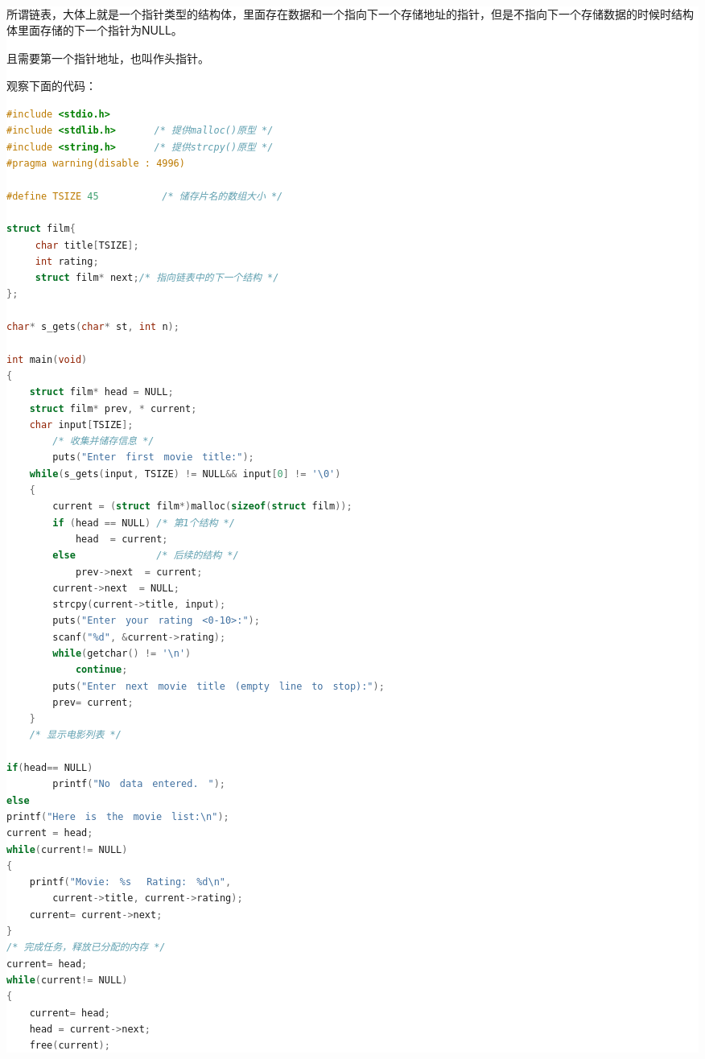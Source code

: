 所谓链表，大体上就是一个指针类型的结构体，里面存在数据和一个指向下一个存储地址的指针，但是不指向下一个存储数据的时候时结构体里面存储的下一个指针为NULL。

且需要第一个指针地址，也叫作头指针。

观察下面的代码：

```c
#include <stdio.h>
#include <stdlib.h>　　　　/* 提供malloc()原型 */
#include <string.h>　　　　/* 提供strcpy()原型 */
#pragma warning(disable : 4996)

#define TSIZE 45           /* 储存片名的数组大小 */

struct film{
     char title[TSIZE];    
     int rating;
     struct film* next;/* 指向链表中的下一个结构 */
};

char* s_gets(char* st, int n);

int main(void)
{
	struct film* head = NULL;
	struct film* prev, * current;
	char input[TSIZE];
		/* 收集并储存信息 */
		puts("Enter　first　movie　title:");
	while(s_gets(input, TSIZE) != NULL&& input[0] != '\0')
	{
		current = (struct film*)malloc(sizeof(struct film));
		if (head == NULL) /* 第1个结构 */
			head  = current;
		else              /* 后续的结构 */
			prev->next  = current;
		current->next  = NULL;
		strcpy(current->title, input);
		puts("Enter　your　rating　<0-10>:");
		scanf("%d", &current->rating);
		while(getchar() != '\n')
			continue;
		puts("Enter　next　movie　title　(empty　line　to　stop):");
		prev= current;
	}
	/* 显示电影列表 */

if(head== NULL)
		printf("No　data　entered.　");
else
printf("Here　is　the　movie　list:\n");
current = head;
while(current!= NULL)
{
	printf("Movie:　%s　 Rating:　%d\n",
		current->title, current->rating);
	current= current->next;
}
/* 完成任务，释放已分配的内存 */
current= head;
while(current!= NULL)
{
	current= head;
	head = current->next;
	free(current);
```